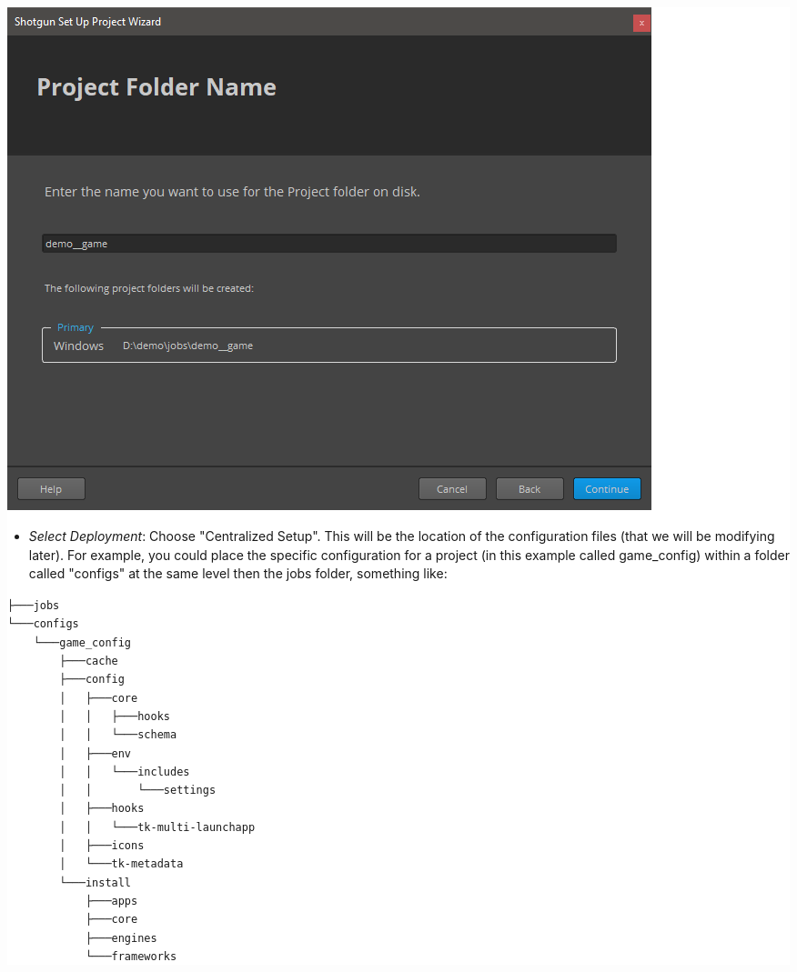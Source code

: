 ![project_folder_name](config/images/project_folder_name.png)

* *Select Deployment*: Choose "Centralized Setup". This will be the location of the configuration files (that we will be modifying later). For example, you could place the specific configuration for a project (in this example called game_config) within a folder called "configs" at the same level then the jobs folder, something like:

```shell
├───jobs
└───configs
    └───game_config
        ├───cache
        ├───config
        │   ├───core
        │   │   ├───hooks
        │   │   └───schema
        │   ├───env
        │   │   └───includes
        │   │       └───settings
        │   ├───hooks
        │   │   └───tk-multi-launchapp
        │   ├───icons
        │   └───tk-metadata
        └───install
            ├───apps
            ├───core
            ├───engines
            └───frameworks
```
